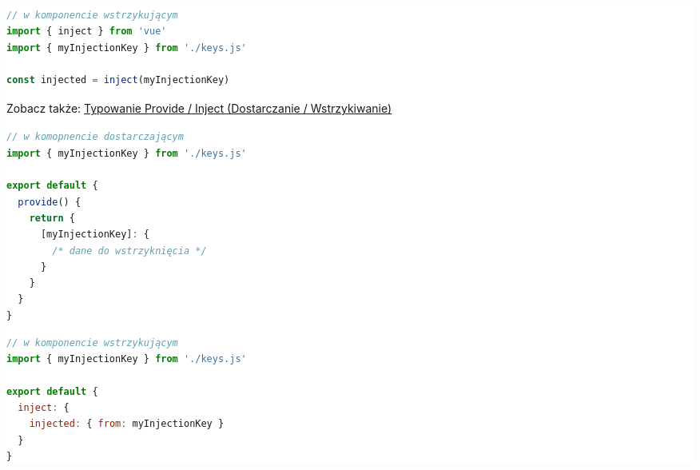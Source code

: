 ```js
// w komponencie wstrzykującym
import { inject } from 'vue'
import { myInjectionKey } from './keys.js'

const injected = inject(myInjectionKey)
```

Zobacz także: [Typowanie Provide / Inject (Dostarczanie / Wstrzykiwanie)](/guide/typescript/composition-api#typing-provide-inject) <sup class="vt-badge ts" />

</div>

<div class="options-api">

```js
// w komopnencie dostarczającym
import { myInjectionKey } from './keys.js'

export default {
  provide() {
    return {
      [myInjectionKey]: {
        /* dane do wstrzyknięcia */
      }
    }
  }
}
```

```js
// w komponencie wstrzykującym
import { myInjectionKey } from './keys.js'

export default {
  inject: {
    injected: { from: myInjectionKey }
  }
}
```

</div>
